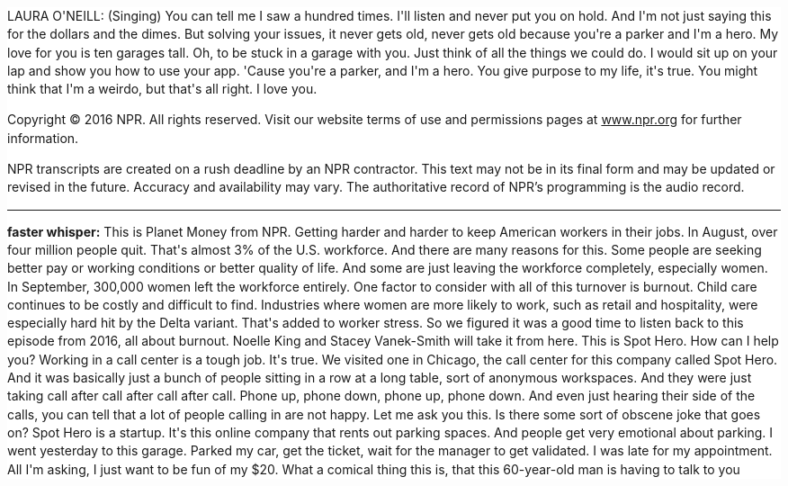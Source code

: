LAURA O'NEILL: (Singing) You can tell me I saw a hundred times. I'll listen and never put you on hold. And I'm not just saying this for the dollars and the dimes. But solving your issues, it never gets old, never gets old because you're a parker and I'm a hero. My love for you is ten garages tall. Oh, to be stuck in a garage with you. Just think of all the things we could do. I would sit up on your lap and show you how to use your app. 'Cause you're a parker, and I'm a hero. You give purpose to my life, it's true. You might think that I'm a weirdo, but that's all right. I love you.

Copyright © 2016 NPR. All rights reserved. Visit our website terms of use and permissions pages at www.npr.org for further information.

NPR transcripts are created on a rush deadline by an NPR contractor. This text may not be in its final form and may be updated or revised in the future. Accuracy and availability may vary. The authoritative record of NPR’s programming is the audio record.

----

**faster whisper:**
This is Planet Money from NPR.
Getting harder and harder to keep American workers
in their jobs.
In August, over four million people quit.
That's almost 3% of the U.S. workforce.
And there are many reasons for this.
Some people are seeking better pay or working conditions
or better quality of life.
And some are just leaving the workforce completely,
especially women.
In September, 300,000 women left the workforce entirely.
One factor to consider with all of this turnover is burnout.
Child care continues to be costly and difficult to find.
Industries where women are more likely to work,
such as retail and hospitality,
were especially hard hit by the Delta variant.
That's added to worker stress.
So we figured it was a good time
to listen back to this episode from 2016,
all about burnout.
Noelle King and Stacey Vanek-Smith will take it from here.
This is Spot Hero.
How can I help you?
Working in a call center is a tough job.
It's true.
We visited one in Chicago,
the call center for this company called Spot Hero.
And it was basically just a bunch of people
sitting in a row at a long table,
sort of anonymous workspaces.
And they were just taking call after call
after call after call.
Phone up, phone down, phone up, phone down.
And even just hearing their side of the calls,
you can tell that a lot of people calling in
are not happy.
Let me ask you this.
Is there some sort of obscene joke that goes on?
Spot Hero is a startup.
It's this online company that rents out parking spaces.
And people get very emotional about parking.
I went yesterday to this garage.
Parked my car, get the ticket,
wait for the manager to get validated.
I was late for my appointment.
All I'm asking, I just want to be fun of my $20.
What a comical thing this is,
that this 60-year-old man is having to talk to you